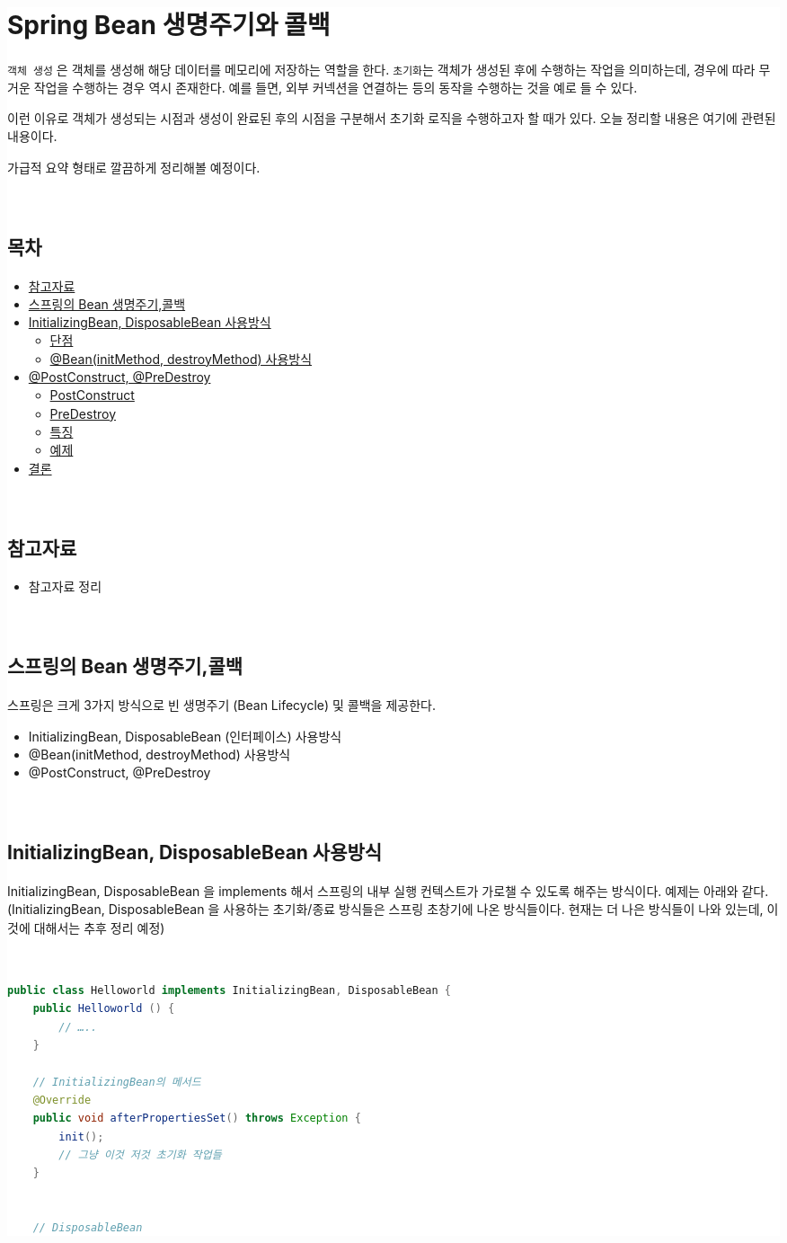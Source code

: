 # Spring Bean 생명주기와 콜백

`객체 생성` 은 객체를 생성해 해당 데이터를 메모리에 저장하는 역할을 한다. `초기화`는 객체가 생성된 후에 수행하는 작업을 의미하는데, 경우에 따라 무거운 작업을 수행하는 경우 역시 존재한다. 예를 들면, 외부 커넥션을 연결하는 등의 동작을 수행하는 것을 예로 들 수 있다.<br>

이런 이유로 객체가 생성되는 시점과 생성이 완료된 후의 시점을 구분해서 초기화 로직을 수행하고자 할 때가 있다. 오늘 정리할 내용은 여기에 관련된 내용이다.<br>

가급적 요약 형태로 깔끔하게 정리해볼 예정이다.<br>

<br>

## 목차

- [참고자료](#참고자료)<br>
- [스프링의 Bean 생명주기,콜백](#스프링의-bean-생명주기콜백)<br>
- [InitializingBean, DisposableBean 사용방식](#initializingbean-disposablebean-사용방식)<br>
  - [단점](#단점)<br>
  - [@Bean(initMethod, destroyMethod) 사용방식](#beaninitmethod-destroymethod-사용방식)<br>
- [@PostConstruct, @PreDestroy](#postconstruct-predestroy)<br>
  - [PostConstruct](#postconstruct)<br>
  - [PreDestroy](#predestroy)<br>
  - [특징](#특징)<br>
  - [예제](#예제)<br>
- [결론](#결론)<br>

<br>

## 참고자료

- 참고자료 정리 <br>

<br>

## 스프링의 Bean 생명주기,콜백

스프링은 크게 3가지 방식으로 빈 생명주기 (Bean Lifecycle) 및 콜백을 제공한다.<br>

- InitializingBean, DisposableBean (인터페이스) 사용방식<br>
- @Bean(initMethod, destroyMethod) 사용방식<br>
- @PostConstruct, @PreDestroy <br>

<br>

## InitializingBean, DisposableBean 사용방식

InitializingBean, DisposableBean 을 implements 해서 스프링의 내부 실행 컨텍스트가 가로챌 수 있도록 해주는 방식이다. 예제는 아래와 같다. (InitializingBean, DisposableBean 을 사용하는 초기화/종료 방식들은 스프링 초창기에 나온 방식들이다. 현재는 더 나은 방식들이 나와 있는데, 이것에 대해서는 추후 정리 예정)<br>

<br>

```java
public class Helloworld implements InitializingBean, DisposableBean {
    public Helloworld () {
        // …..
    }

    // InitializingBean의 메서드
    @Override
    public void afterPropertiesSet() throws Exception {
        init();
        // 그냥 이것 저것 초기화 작업들
    }


    // DisposableBean
```